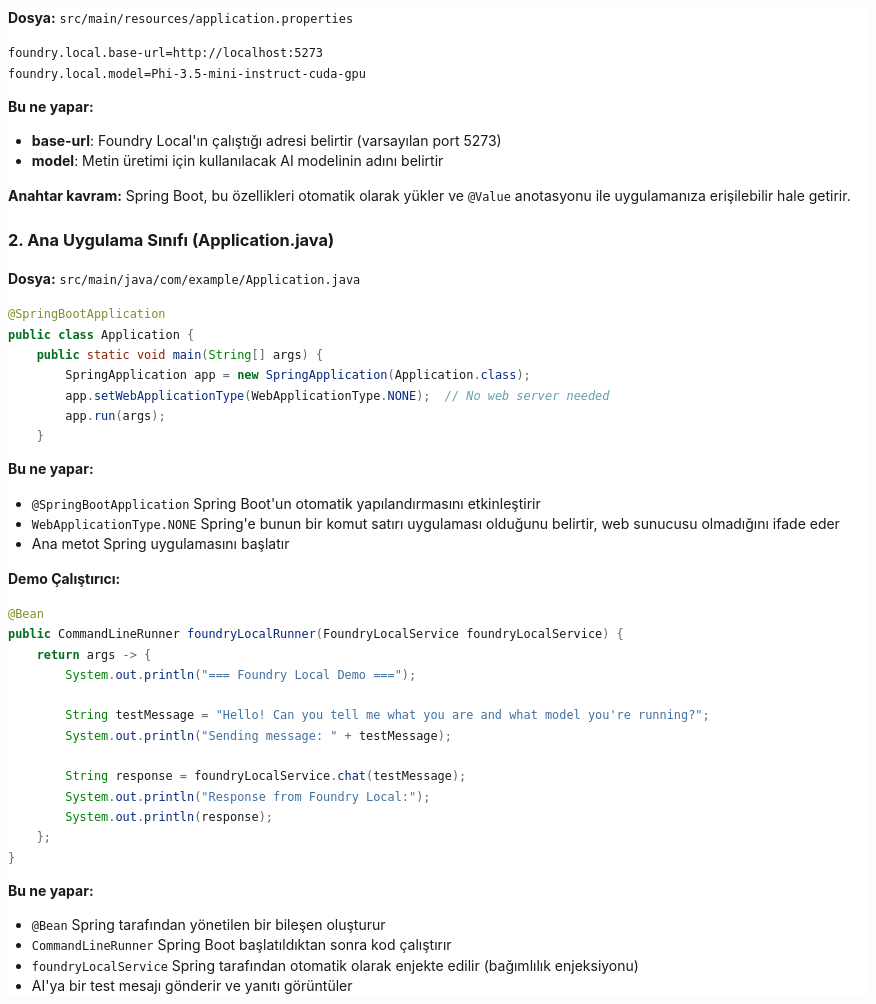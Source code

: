 **Dosya:** `src/main/resources/application.properties`

```properties
foundry.local.base-url=http://localhost:5273
foundry.local.model=Phi-3.5-mini-instruct-cuda-gpu
```

**Bu ne yapar:**
- **base-url**: Foundry Local'ın çalıştığı adresi belirtir (varsayılan port 5273)
- **model**: Metin üretimi için kullanılacak AI modelinin adını belirtir

**Anahtar kavram:** Spring Boot, bu özellikleri otomatik olarak yükler ve `@Value` anotasyonu ile uygulamanıza erişilebilir hale getirir.

### 2. Ana Uygulama Sınıfı (Application.java)

**Dosya:** `src/main/java/com/example/Application.java`

```java
@SpringBootApplication
public class Application {
    public static void main(String[] args) {
        SpringApplication app = new SpringApplication(Application.class);
        app.setWebApplicationType(WebApplicationType.NONE);  // No web server needed
        app.run(args);
    }
```

**Bu ne yapar:**
- `@SpringBootApplication` Spring Boot'un otomatik yapılandırmasını etkinleştirir
- `WebApplicationType.NONE` Spring'e bunun bir komut satırı uygulaması olduğunu belirtir, web sunucusu olmadığını ifade eder
- Ana metot Spring uygulamasını başlatır

**Demo Çalıştırıcı:**
```java
@Bean
public CommandLineRunner foundryLocalRunner(FoundryLocalService foundryLocalService) {
    return args -> {
        System.out.println("=== Foundry Local Demo ===");
        
        String testMessage = "Hello! Can you tell me what you are and what model you're running?";
        System.out.println("Sending message: " + testMessage);
        
        String response = foundryLocalService.chat(testMessage);
        System.out.println("Response from Foundry Local:");
        System.out.println(response);
    };
}
```

**Bu ne yapar:**
- `@Bean` Spring tarafından yönetilen bir bileşen oluşturur
- `CommandLineRunner` Spring Boot başlatıldıktan sonra kod çalıştırır
- `foundryLocalService` Spring tarafından otomatik olarak enjekte edilir (bağımlılık enjeksiyonu)
- AI'ya bir test mesajı gönderir ve yanıtı görüntüler
